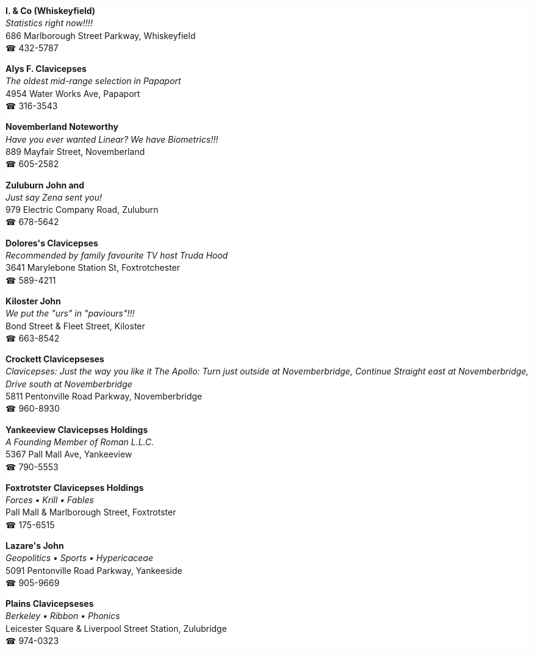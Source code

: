 **I. & Co (Whiskeyfield)**  
_Statistics right now!!!!_  
686 Marlborough Street Parkway, Whiskeyfield  
☎ 432-5787

**Alys F. Clavicepses**  
_The oldest mid-range selection in Papaport_  
4954 Water Works Ave, Papaport  
☎ 316-3543

**Novemberland Noteworthy**  
_Have you ever wanted Linear? We have Biometrics!!!_  
889 Mayfair Street, Novemberland  
☎ 605-2582

**Zuluburn John and**  
_Just say Zena sent you!_  
979 Electric Company Road, Zuluburn  
☎ 678-5642

**Dolores's Clavicepses**  
_Recommended by family favourite TV host Truda Hood_  
3641 Marylebone Station St, Foxtrotchester  
☎ 589-4211

**Kiloster John**  
_We put the "urs" in "paviours"!!!_  
Bond Street & Fleet Street, Kiloster  
☎ 663-8542

**Crockett Clavicepseses**  
_Clavicepses: Just the way you like it 
The Apollo: Turn just outside at Novemberbridge, Continue Straight east at Novemberbridge, Drive south at Novemberbridge_  
5811 Pentonville Road Parkway, Novemberbridge  
☎ 960-8930

**Yankeeview Clavicepses Holdings**  
_A Founding Member of Roman L.L.C._  
5367 Pall Mall Ave, Yankeeview  
☎ 790-5553

**Foxtrotster Clavicepses Holdings**  
_Forces • Krill • Fables_  
Pall Mall & Marlborough Street, Foxtrotster  
☎ 175-6515

**Lazare's John**  
_Geopolitics • Sports • Hypericaceae_  
5091 Pentonville Road Parkway, Yankeeside  
☎ 905-9669

**Plains Clavicepseses**  
_Berkeley • Ribbon • Phonics_  
Leicester Square & Liverpool Street Station, Zulubridge  
☎ 974-0323
